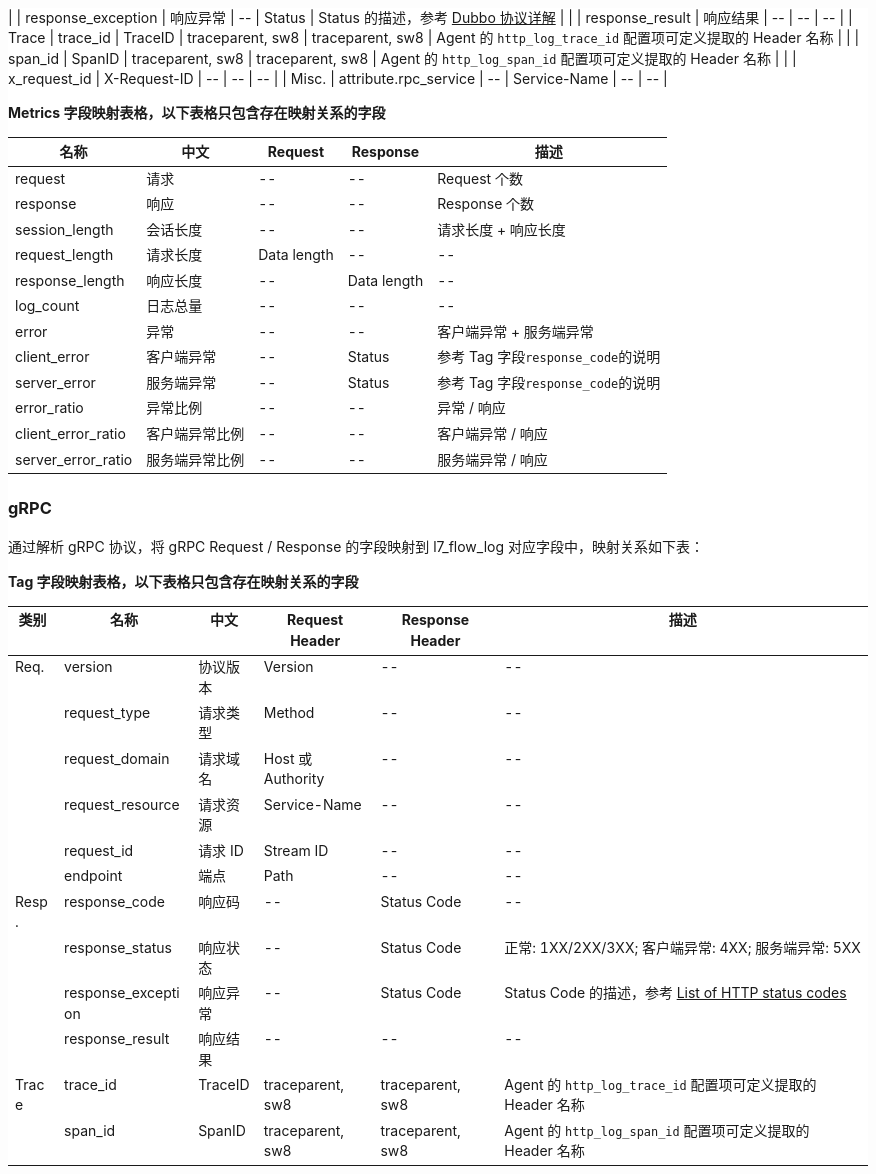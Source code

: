 |       | response_exception    | 响应异常     | --                        | Status           | Status 的描述，参考 [Dubbo 协议详解](https://dubbo.apache.org/zh/blog/2018/10/05/dubbo-%E5%8D%8F%E8%AE%AE%E8%AF%A6%E8%A7%A3/) |
|       | response_result       | 响应结果     | --                        | --               | --   |
| Trace | trace_id              | TraceID      | traceparent, sw8          | traceparent, sw8 | Agent 的 `http_log_trace_id` 配置项可定义提取的 Header 名称 |
|       | span_id               | SpanID       | traceparent, sw8          | traceparent, sw8 | Agent 的 `http_log_span_id` 配置项可定义提取的 Header 名称 |
|       | x_request_id          | X-Request-ID | --                        | --               | --   |
| Misc. | attribute.rpc_service | --           | Service-Name              | --               | --   |

**Metrics 字段映射表格，以下表格只包含存在映射关系的字段**

| 名称               | 中文            | Request      |  Response   | 描述 |
| ------------------ | -------------- | ------------ | ----------- | -- |
| request             | 请求           | --          | --          | Request 个数 |
| response            | 响应           | --          | --          | Response 个数 |
| session_length      | 会话长度       | --          | --          | 请求长度 + 响应长度 |
| request_length      | 请求长度       | Data length | --          | -- |
| response_length     | 响应长度       | --          | Data length | -- |
| log_count           | 日志总量       | --          | --          | -- |
| error               | 异常           | --          | --          | 客户端异常 + 服务端异常 |
| client_error        | 客户端异常     | --          | Status      | 参考 Tag 字段`response_code`的说明 |
| server_error        | 服务端异常     | --          | Status      | 参考 Tag 字段`response_code`的说明 |
| error_ratio         | 异常比例       | --          | --          | 异常 / 响应 |
| client_error_ratio  | 客户端异常比例 | --          | --          | 客户端异常 / 响应 |
| server_error_ratio  | 服务端异常比例 | --          | --          | 服务端异常 / 响应 |

### gRPC

通过解析 gRPC 协议，将 gRPC Request / Response 的字段映射到 l7_flow_log 对应字段中，映射关系如下表：

**Tag 字段映射表格，以下表格只包含存在映射关系的字段**

| 类别  | 名称                      | 中文            | Request Header    | Response Header  | 描述 |
| ----- | ------------------------- | --------------- | ----------------- | ---------------- | ---- |
| Req.  | version                   | 协议版本        | Version           | --               | --   |
|       | request_type              | 请求类型        | Method            | --               | --   |
|       | request_domain            | 请求域名        | Host 或 Authority | --               | --   |
|       | request_resource          | 请求资源        | Service-Name      | --               | --   |
|       | request_id                | 请求 ID         | Stream ID         | --               | --   |
|       | endpoint                  | 端点            | Path              | --               | --   |
| Resp. | response_code             | 响应码          | --                | Status Code      | --   |
|       | response_status           | 响应状态        | --                | Status Code      | 正常: 1XX/2XX/3XX; 客户端异常: 4XX; 服务端异常: 5XX |
|       | response_exception        | 响应异常        | --                | Status Code      | Status Code 的描述，参考 [List of HTTP status codes](https://en.wikipedia.org/wiki/List_of_HTTP_status_codes) |
|       | response_result           | 响应结果        | --                | --               | --   |
| Trace | trace_id                  | TraceID         | traceparent, sw8  | traceparent, sw8 | Agent 的 `http_log_trace_id` 配置项可定义提取的 Header 名称 |
|       | span_id                   | SpanID          | traceparent, sw8  | traceparent, sw8 | Agent 的 `http_log_span_id` 配置项可定义提取的 Header 名称 |